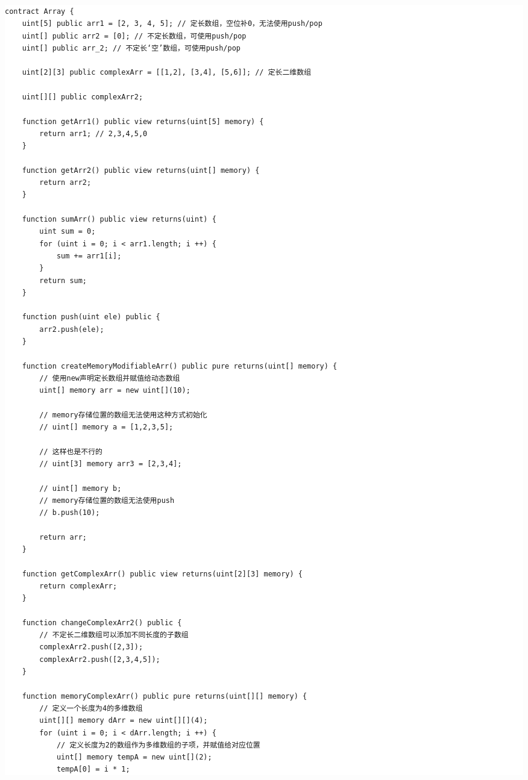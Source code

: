 ```solidity
contract Array {
    uint[5] public arr1 = [2, 3, 4, 5]; // 定长数组，空位补0，无法使用push/pop
    uint[] public arr2 = [0]; // 不定长数组，可使用push/pop
    uint[] public arr_2; // 不定长‘空’数组，可使用push/pop

    uint[2][3] public complexArr = [[1,2], [3,4], [5,6]]; // 定长二维数组

    uint[][] public complexArr2;

    function getArr1() public view returns(uint[5] memory) {
        return arr1; // 2,3,4,5,0
    }

    function getArr2() public view returns(uint[] memory) {
        return arr2;
    }

    function sumArr() public view returns(uint) {
        uint sum = 0;
        for (uint i = 0; i < arr1.length; i ++) {
            sum += arr1[i];
        }
        return sum;
    }

    function push(uint ele) public {
        arr2.push(ele);
    }

    function createMemoryModifiableArr() public pure returns(uint[] memory) {
        // 使用new声明定长数组并赋值给动态数组
        uint[] memory arr = new uint[](10);

        // memory存储位置的数组无法使用这种方式初始化
        // uint[] memory a = [1,2,3,5];

        // 这样也是不行的
        // uint[3] memory arr3 = [2,3,4];

        // uint[] memory b;
        // memory存储位置的数组无法使用push
        // b.push(10);

        return arr;
    }

    function getComplexArr() public view returns(uint[2][3] memory) {
        return complexArr;
    }

    function changeComplexArr2() public {
        // 不定长二维数组可以添加不同长度的子数组
        complexArr2.push([2,3]);
        complexArr2.push([2,3,4,5]);
    }

    function memoryComplexArr() public pure returns(uint[][] memory) {
        // 定义一个长度为4的多维数组
        uint[][] memory dArr = new uint[][](4);
        for (uint i = 0; i < dArr.length; i ++) {
            // 定义长度为2的数组作为多维数组的子项，并赋值给对应位置
            uint[] memory tempA = new uint[](2);
            tempA[0] = i * 1;
```
